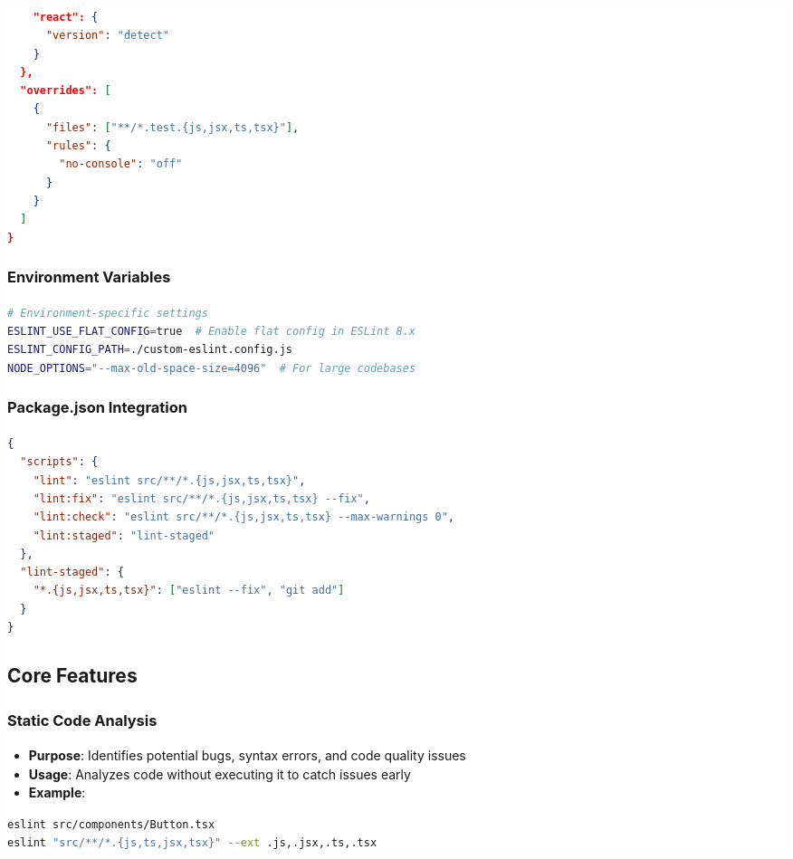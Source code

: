 ```json
    "react": {
      "version": "detect"
    }
  },
  "overrides": [
    {
      "files": ["**/*.test.{js,jsx,ts,tsx}"],
      "rules": {
        "no-console": "off"
      }
    }
  ]
}
```

### Environment Variables

```bash
# Environment-specific settings
ESLINT_USE_FLAT_CONFIG=true  # Enable flat config in ESLint 8.x
ESLINT_CONFIG_PATH=./custom-eslint.config.js
NODE_OPTIONS="--max-old-space-size=4096"  # For large codebases
```

### Package.json Integration

```json
{
  "scripts": {
    "lint": "eslint src/**/*.{js,jsx,ts,tsx}",
    "lint:fix": "eslint src/**/*.{js,jsx,ts,tsx} --fix",
    "lint:check": "eslint src/**/*.{js,jsx,ts,tsx} --max-warnings 0",
    "lint:staged": "lint-staged"
  },
  "lint-staged": {
    "*.{js,jsx,ts,tsx}": ["eslint --fix", "git add"]
  }
}
```

## Core Features

### Static Code Analysis

- **Purpose**: Identifies potential bugs, syntax errors, and code quality issues
- **Usage**: Analyzes code without executing it to catch issues early
- **Example**:

```bash
eslint src/components/Button.tsx
eslint "src/**/*.{js,ts,jsx,tsx}" --ext .js,.jsx,.ts,.tsx
```
